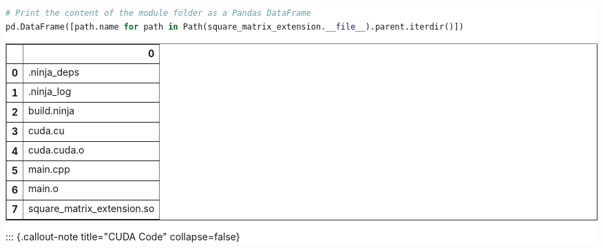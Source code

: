 ```python
# Print the content of the module folder as a Pandas DataFrame
pd.DataFrame([path.name for path in Path(square_matrix_extension.__file__).parent.iterdir()])
```


<div>
<table border="1" class="dataframe">
  <thead>
    <tr style="text-align: right;">
      <th></th>
      <th>0</th>
    </tr>
  </thead>
  <tbody>
    <tr>
      <th>0</th>
      <td>.ninja_deps</td>
    </tr>
    <tr>
      <th>1</th>
      <td>.ninja_log</td>
    </tr>
    <tr>
      <th>2</th>
      <td>build.ninja</td>
    </tr>
    <tr>
      <th>3</th>
      <td>cuda.cu</td>
    </tr>
    <tr>
      <th>4</th>
      <td>cuda.cuda.o</td>
    </tr>
    <tr>
      <th>5</th>
      <td>main.cpp</td>
    </tr>
    <tr>
      <th>6</th>
      <td>main.o</td>
    </tr>
    <tr>
      <th>7</th>
      <td>square_matrix_extension.so</td>
    </tr>
  </tbody>
</table>
</div>



::: {.callout-note title="CUDA Code" collapse=false}
